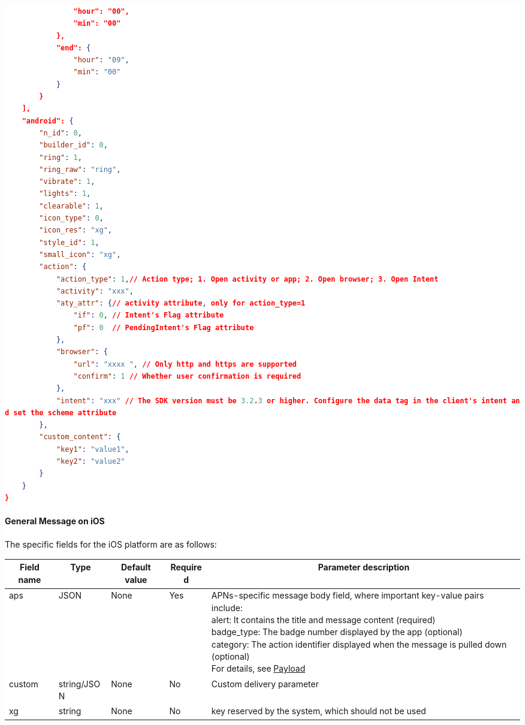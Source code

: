 ```json
                "hour": "00",
                "min": "00"
            },
            "end": {
                "hour": "09",
                "min": "00"
            }
        }
    ],
    "android": {
        "n_id": 0,
        "builder_id": 0,
        "ring": 1,
        "ring_raw": "ring",
        "vibrate": 1,
        "lights": 1,
        "clearable": 1,
        "icon_type": 0,
        "icon_res": "xg",
        "style_id": 1,
        "small_icon": "xg",
        "action": {
            "action_type": 1,// Action type; 1. Open activity or app; 2. Open browser; 3. Open Intent
            "activity": "xxx",
            "aty_attr": {// activity attribute, only for action_type=1
                "if": 0, // Intent's Flag attribute
                "pf": 0  // PendingIntent's Flag attribute
            },
            "browser": {
                "url": "xxxx ", // Only http and https are supported
                "confirm": 1 // Whether user confirmation is required
            },
            "intent": "xxx" // The SDK version must be 3.2.3 or higher. Configure the data tag in the client's intent and set the scheme attribute
        },
        "custom_content": {
            "key1": "value1",
            "key2": "value2"
        }
    }
}
```

#### General Message on iOS

The specific fields for the iOS platform are as follows:

| Field name | Type | Default value | Required | Parameter description |
| ------ | ----------- | ---- | ---- | ---------------------------------------- |
| aps | JSON | None | Yes | APNs-specific message body field, where important key-value pairs include: <br>alert: It contains the title and message content (required) <br>badge_type: The badge number displayed by the app (optional) <br>category: The action identifier displayed when the message is pulled down (optional) <br>For details, see [Payload](https://developer.apple.com/library/content/documentation/NetworkingInternet/Conceptual/RemoteNotificationsPG/PayloadKeyReference.html#//apple_ref/doc/uid/TP40008194-CH17-SW1) |
| custom | string/JSON | None | No | Custom delivery parameter |
| xg | string | None | No | key reserved by the system, which should not be used |
